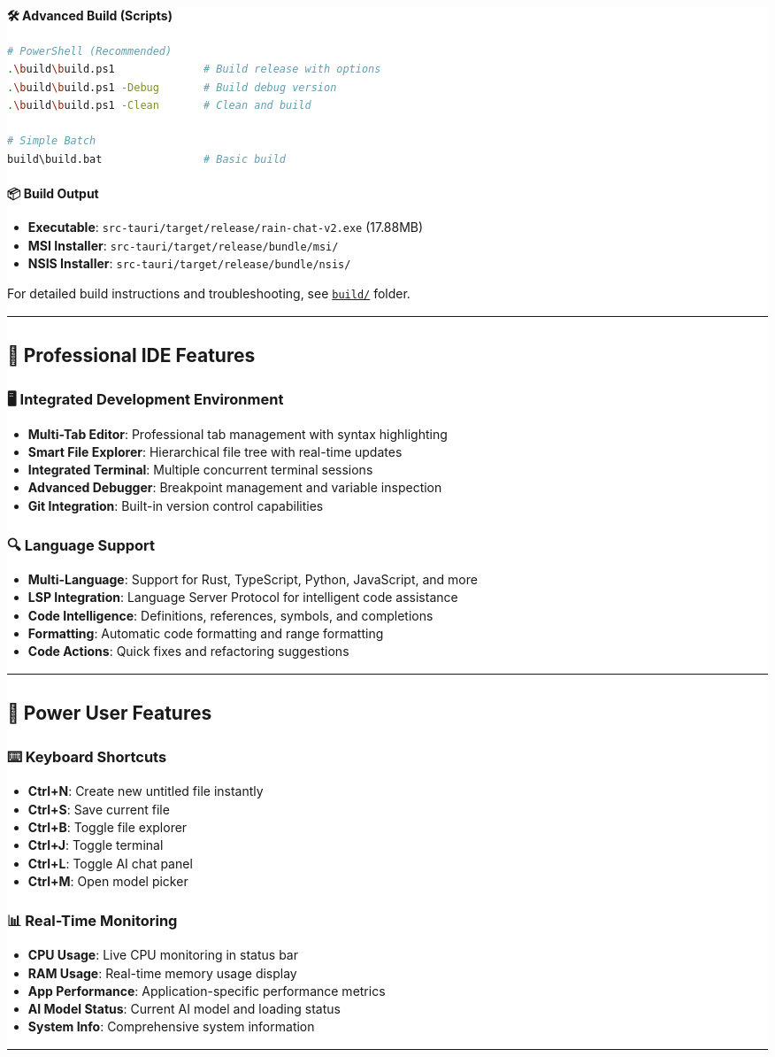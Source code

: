 #### 🛠️ **Advanced Build (Scripts)**
```bash
# PowerShell (Recommended)
.\build\build.ps1              # Build release with options
.\build\build.ps1 -Debug       # Build debug version
.\build\build.ps1 -Clean       # Clean and build

# Simple Batch
build\build.bat                # Basic build
```

#### 📦 **Build Output**
- **Executable**: `src-tauri/target/release/rain-chat-v2.exe` (17.88MB)
- **MSI Installer**: `src-tauri/target/release/bundle/msi/`
- **NSIS Installer**: `src-tauri/target/release/bundle/nsis/`

For detailed build instructions and troubleshooting, see [`build/`](./build/) folder.

---

## 🔧 **Professional IDE Features**

### 🖥️ **Integrated Development Environment**
- **Multi-Tab Editor**: Professional tab management with syntax highlighting
- **Smart File Explorer**: Hierarchical file tree with real-time updates
- **Integrated Terminal**: Multiple concurrent terminal sessions
- **Advanced Debugger**: Breakpoint management and variable inspection
- **Git Integration**: Built-in version control capabilities

### 🔍 **Language Support**
- **Multi-Language**: Support for Rust, TypeScript, Python, JavaScript, and more
- **LSP Integration**: Language Server Protocol for intelligent code assistance
- **Code Intelligence**: Definitions, references, symbols, and completions
- **Formatting**: Automatic code formatting and range formatting
- **Code Actions**: Quick fixes and refactoring suggestions

---

## 🎯 **Power User Features**

### ⌨️ **Keyboard Shortcuts**
- **Ctrl+N**: Create new untitled file instantly
- **Ctrl+S**: Save current file
- **Ctrl+B**: Toggle file explorer
- **Ctrl+J**: Toggle terminal
- **Ctrl+L**: Toggle AI chat panel
- **Ctrl+M**: Open model picker

### 📊 **Real-Time Monitoring**
- **CPU Usage**: Live CPU monitoring in status bar
- **RAM Usage**: Real-time memory usage display
- **App Performance**: Application-specific performance metrics
- **AI Model Status**: Current AI model and loading status
- **System Info**: Comprehensive system information

---